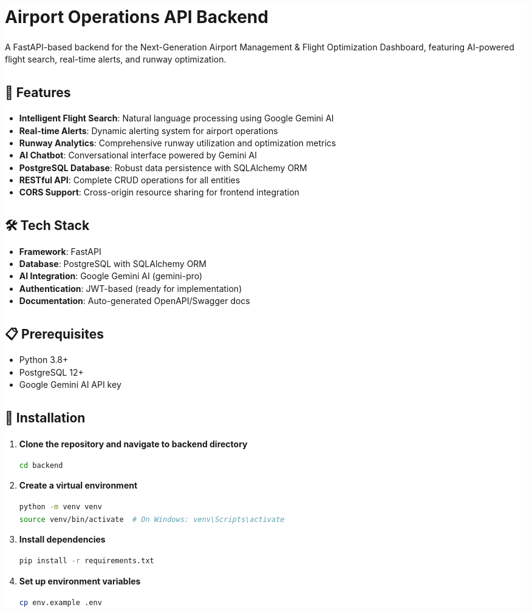 # Airport Operations API Backend

A FastAPI-based backend for the Next-Generation Airport Management & Flight Optimization Dashboard, featuring AI-powered flight search, real-time alerts, and runway optimization.

## 🚀 Features

- **Intelligent Flight Search**: Natural language processing using Google Gemini AI
- **Real-time Alerts**: Dynamic alerting system for airport operations
- **Runway Analytics**: Comprehensive runway utilization and optimization metrics
- **AI Chatbot**: Conversational interface powered by Gemini AI
- **PostgreSQL Database**: Robust data persistence with SQLAlchemy ORM
- **RESTful API**: Complete CRUD operations for all entities
- **CORS Support**: Cross-origin resource sharing for frontend integration

## 🛠️ Tech Stack

- **Framework**: FastAPI
- **Database**: PostgreSQL with SQLAlchemy ORM
- **AI Integration**: Google Gemini AI (gemini-pro)
- **Authentication**: JWT-based (ready for implementation)
- **Documentation**: Auto-generated OpenAPI/Swagger docs

## 📋 Prerequisites

- Python 3.8+
- PostgreSQL 12+
- Google Gemini AI API key

## 🔧 Installation

1. **Clone the repository and navigate to backend directory**

   ```bash
   cd backend
   ```

2. **Create a virtual environment**

   ```bash
   python -m venv venv
   source venv/bin/activate  # On Windows: venv\Scripts\activate
   ```

3. **Install dependencies**

   ```bash
   pip install -r requirements.txt
   ```

4. **Set up environment variables**

   ```bash
   cp env.example .env
   ```

